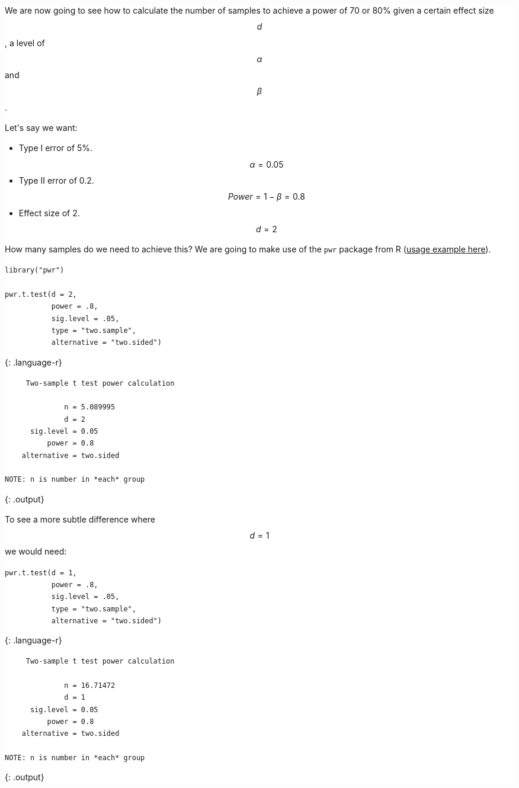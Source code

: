 We are now going to see how to calculate the number of samples to achieve a power of 70 or 80% given a certain effect size $$d$$, a level of $$\alpha$$ and $$\beta$$. 

Let's say we want:
- Type I error of 5%. $$\alpha = 0.05$$
- Type II error of 0.2. $$Power =  1 - \beta = 0.8$$
- Effect size of 2. $$d = 2$$ 
 
How many samples do we need to achieve this? We are going to make use of the `pwr` package from R ([usage example here](https://cran.r-project.org/web/packages/pwr/vignettes/pwr-vignette.html)).
~~~
library("pwr")

pwr.t.test(d = 2,
           power = .8,
           sig.level = .05,
           type = "two.sample",
           alternative = "two.sided")
~~~
{: .language-r} 

~~~
     Two-sample t test power calculation 

              n = 5.089995
              d = 2
      sig.level = 0.05
          power = 0.8
    alternative = two.sided

NOTE: n is number in *each* group
~~~
{: .output}

To see a more subtle difference where $$d = 1$$ we would need:
~~~
pwr.t.test(d = 1,
           power = .8,
           sig.level = .05,
           type = "two.sample",
           alternative = "two.sided")
~~~
{: .language-r}

~~~
     Two-sample t test power calculation 

              n = 16.71472
              d = 1
      sig.level = 0.05
          power = 0.8
    alternative = two.sided

NOTE: n is number in *each* group
~~~
{: .output}
